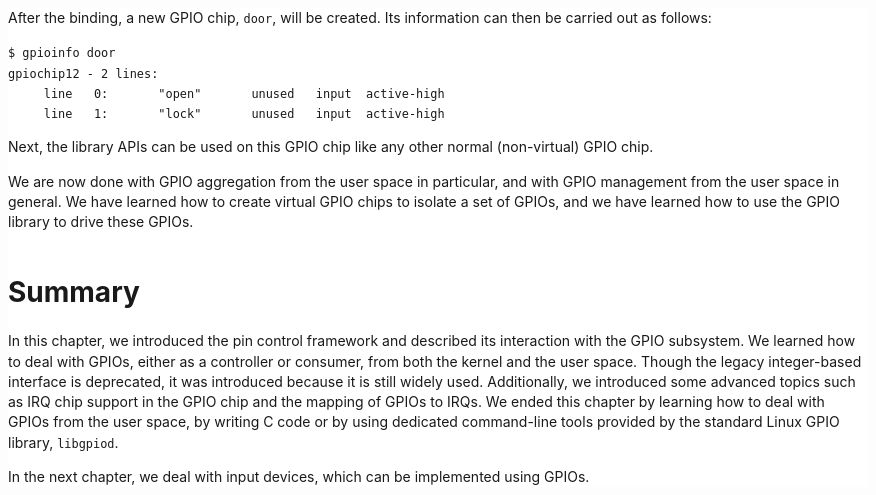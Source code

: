 After the binding, a new GPIO chip, `door`, will be created. Its information can then be carried out as follows:

```
$ gpioinfo door
gpiochip12 - 2 lines:
     line   0:       "open"       unused   input  active-high
     line   1:       "lock"       unused   input  active-high
```

Next, the library APIs can be used on this GPIO chip like any other normal (non-virtual) GPIO chip.

We are now done with GPIO aggregation from the user space in particular, and with GPIO management from the user space in general. We have learned how to create virtual GPIO chips to isolate a set of GPIOs, and we have learned how to use the GPIO library to drive these GPIOs.

# Summary

In this chapter, we introduced the pin control framework and described its interaction with the GPIO subsystem. We learned how to deal with GPIOs, either as a controller or consumer, from both the kernel and the user space. Though the legacy integer-based interface is deprecated, it was introduced because it is still widely used. Additionally, we introduced some advanced topics such as IRQ chip support in the GPIO chip and the mapping of GPIOs to IRQs. We ended this chapter by learning how to deal with GPIOs from the user space, by writing C code or by using dedicated command-line tools provided by the standard Linux GPIO library, `libgpiod`.

In the next chapter, we deal with input devices, which can be implemented using GPIOs.
